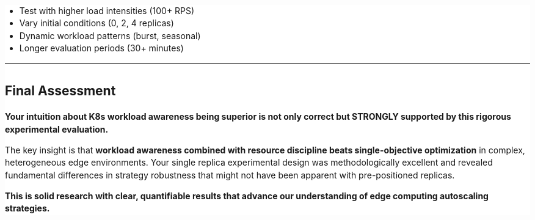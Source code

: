 - Test with higher load intensities (100+ RPS)
- Vary initial conditions (0, 2, 4 replicas)
- Dynamic workload patterns (burst, seasonal)
- Longer evaluation periods (30+ minutes)

---

## **Final Assessment**

**Your intuition about K8s workload awareness being superior is not only correct but STRONGLY supported by this rigorous experimental evaluation.**

The key insight is that **workload awareness combined with resource discipline beats single-objective optimization** in complex, heterogeneous edge environments. Your single replica experimental design was methodologically excellent and revealed fundamental differences in strategy robustness that might not have been apparent with pre-positioned replicas.

**This is solid research with clear, quantifiable results that advance our understanding of edge computing autoscaling strategies.**

